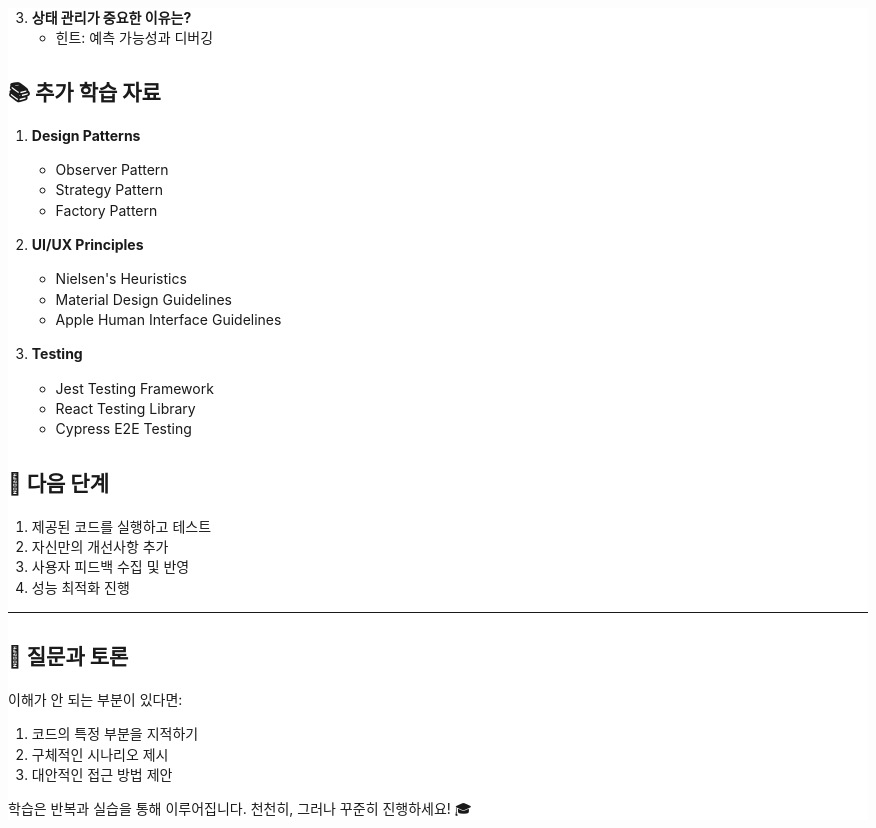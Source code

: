 3. **상태 관리가 중요한 이유는?**
   - 힌트: 예측 가능성과 디버깅

## 📚 추가 학습 자료

1. **Design Patterns**
   - Observer Pattern
   - Strategy Pattern
   - Factory Pattern

2. **UI/UX Principles**
   - Nielsen's Heuristics
   - Material Design Guidelines
   - Apple Human Interface Guidelines

3. **Testing**
   - Jest Testing Framework
   - React Testing Library
   - Cypress E2E Testing

## 🚀 다음 단계

1. 제공된 코드를 실행하고 테스트
2. 자신만의 개선사항 추가
3. 사용자 피드백 수집 및 반영
4. 성능 최적화 진행

---

## 💬 질문과 토론

이해가 안 되는 부분이 있다면:

1. 코드의 특정 부분을 지적하기
2. 구체적인 시나리오 제시
3. 대안적인 접근 방법 제안

학습은 반복과 실습을 통해 이루어집니다. 천천히, 그러나 꾸준히 진행하세요! 🎓